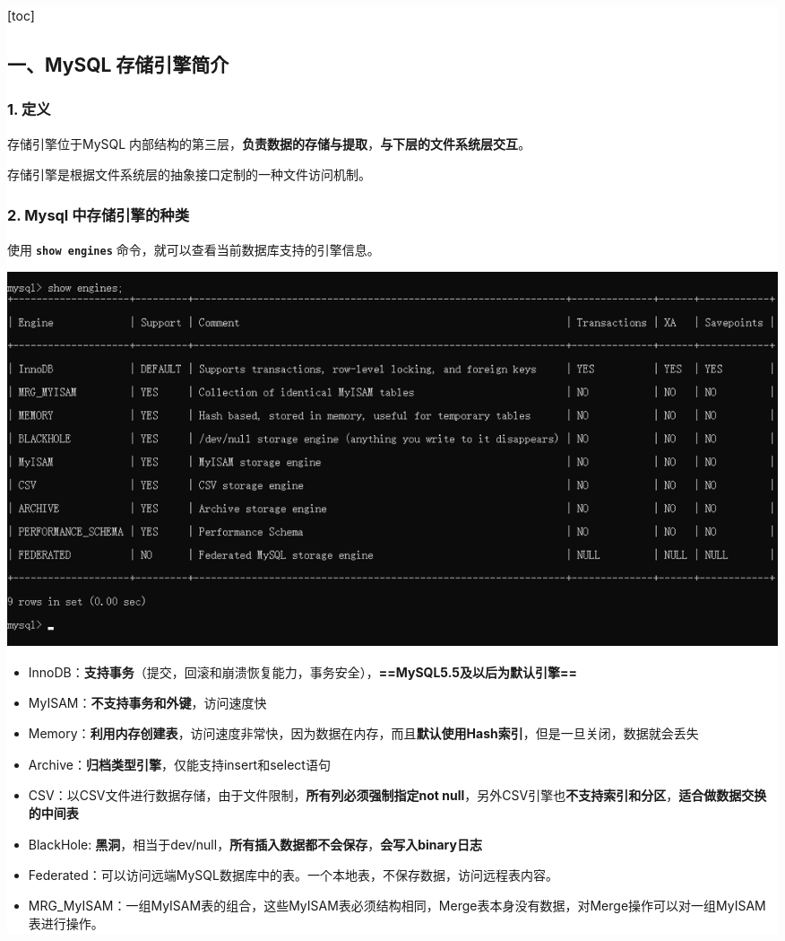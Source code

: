 [toc]

## 一、MySQL 存储引擎简介

### 1. 定义

存储引擎位于MySQL 内部结构的第三层，**负责数据的存储与提取**，**与下层的文件系统层交互**。

存储引擎是根据文件系统层的抽象接口定制的一种文件访问机制。



### 2. Mysql 中存储引擎的种类

使用 **`show engines`** 命令，就可以查看当前数据库支持的引擎信息。

![image-20210915150918602](images/image-20210915150918602.png)

- InnoDB：**支持事务**（提交，回滚和崩溃恢复能力，事务安全），**==MySQL5.5及以后为默认引擎==**

- MyISAM：**不支持事务和外键**，访问速度快

- Memory：**利用内存创建表**，访问速度非常快，因为数据在内存，而且**默认使用Hash索引**，但是一旦关闭，数据就会丢失

- Archive：**归档类型引擎**，仅能支持insert和select语句

- CSV：以CSV文件进行数据存储，由于文件限制，**所有列必须强制指定not null**，另外CSV引擎也**不支持索引和分区**，**适合做数据交换的中间表**

- BlackHole: **黑洞**，相当于dev/null，**所有插入数据都不会保存**，**会写入binary日志**

- Federated：可以访问远端MySQL数据库中的表。一个本地表，不保存数据，访问远程表内容。

- MRG_MyISAM：一组MyISAM表的组合，这些MyISAM表必须结构相同，Merge表本身没有数据，对Merge操作可以对一组MyISAM表进行操作。


